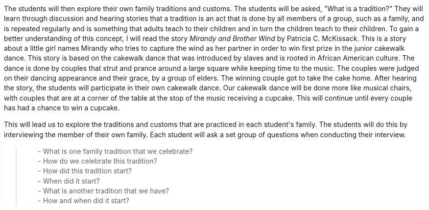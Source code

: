 The students will then explore their own family traditions and customs.  The students will be asked, "What is a tradition?"  They will learn through discussion and hearing stories that a tradition is an act that is done by all members of a group, such as a family, and is repeated regularly and is something that adults teach to their children and in turn the children teach to their children.  To gain a better understanding of this concept, I will read the story
<i>
Mirandy and Brother Wind
</i>
by Patricia C. McKissack.  This is a story about a little girl names Mirandy who tries to capture the wind as her partner in order to win first prize in the junior cakewalk dance.  This story is based on the cakewalk dance that was introduced by slaves and is rooted in African American culture.  The dance is done by couples that strut and prance around a large square while keeping time to the music.  The couples were judged on their dancing appearance and their grace, by a group of elders.  The winning couple got to take the cake home.  After hearing the story, the students will participate in their own cakewalk dance.  Our cakewalk dance will be done more like musical chairs, with couples that are at a corner of the table at the stop of the music receiving a cupcake.  This will continue until every couple has had a chance to win a cupcake.
</p>
<p>
This will lead us to explore the traditions and customs that are practiced in each student's family.  The students will do this by interviewing the member of their own family.  Each student will ask a set group of questions when conducting their interview.
</p>
<blockquote>
<dl>
<dt>
<font color="#ffffff" style="visibility:hidden;">
____
</font>
-  What is one family tradition that we celebrate?
<dt>
<font color="#ffffff" style="visibility:hidden;">
____
</font>
-  How do we celebrate this tradition?
<dt>
<font color="#ffffff" style="visibility:hidden;">
____
</font>
-  How did this tradition start?
<dt>
<font color="#ffffff" style="visibility:hidden;">
____
</font>
-  When did it start?
<dt>
<font color="#ffffff" style="visibility:hidden;">
____
</font>
-  What is another tradition that we have?
<dt>
<font color="#ffffff" style="visibility:hidden;">
____
</font>
-  How and when did it start?
<dt>
</dt>
</dt>
</dt>
</dt>
</dt>
</dt>